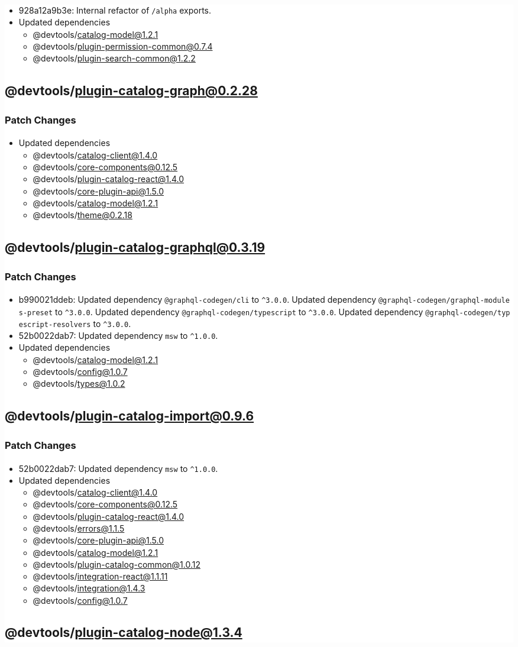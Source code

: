 - 928a12a9b3e: Internal refactor of `/alpha` exports.
- Updated dependencies
  - @devtools/catalog-model@1.2.1
  - @devtools/plugin-permission-common@0.7.4
  - @devtools/plugin-search-common@1.2.2

## @devtools/plugin-catalog-graph@0.2.28

### Patch Changes

- Updated dependencies
  - @devtools/catalog-client@1.4.0
  - @devtools/core-components@0.12.5
  - @devtools/plugin-catalog-react@1.4.0
  - @devtools/core-plugin-api@1.5.0
  - @devtools/catalog-model@1.2.1
  - @devtools/theme@0.2.18

## @devtools/plugin-catalog-graphql@0.3.19

### Patch Changes

- b990021ddeb: Updated dependency `@graphql-codegen/cli` to `^3.0.0`.
  Updated dependency `@graphql-codegen/graphql-modules-preset` to `^3.0.0`.
  Updated dependency `@graphql-codegen/typescript` to `^3.0.0`.
  Updated dependency `@graphql-codegen/typescript-resolvers` to `^3.0.0`.
- 52b0022dab7: Updated dependency `msw` to `^1.0.0`.
- Updated dependencies
  - @devtools/catalog-model@1.2.1
  - @devtools/config@1.0.7
  - @devtools/types@1.0.2

## @devtools/plugin-catalog-import@0.9.6

### Patch Changes

- 52b0022dab7: Updated dependency `msw` to `^1.0.0`.
- Updated dependencies
  - @devtools/catalog-client@1.4.0
  - @devtools/core-components@0.12.5
  - @devtools/plugin-catalog-react@1.4.0
  - @devtools/errors@1.1.5
  - @devtools/core-plugin-api@1.5.0
  - @devtools/catalog-model@1.2.1
  - @devtools/plugin-catalog-common@1.0.12
  - @devtools/integration-react@1.1.11
  - @devtools/integration@1.4.3
  - @devtools/config@1.0.7

## @devtools/plugin-catalog-node@1.3.4
